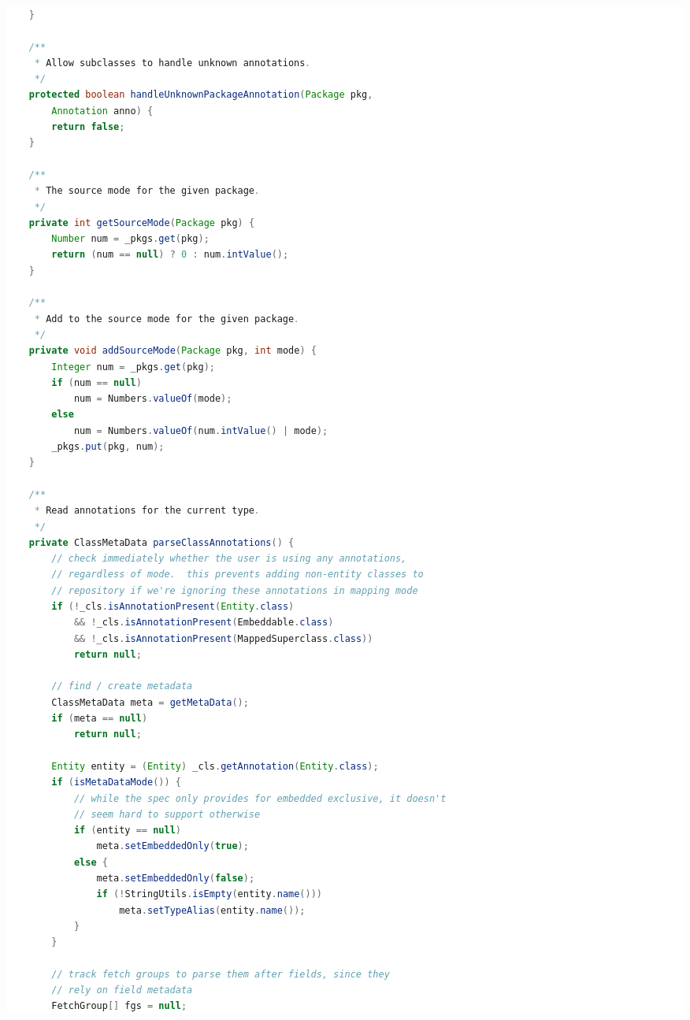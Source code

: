 ```java
    }

    /**
     * Allow subclasses to handle unknown annotations.
     */
    protected boolean handleUnknownPackageAnnotation(Package pkg,
        Annotation anno) {
        return false;
    }

    /**
     * The source mode for the given package.
     */
    private int getSourceMode(Package pkg) {
        Number num = _pkgs.get(pkg);
        return (num == null) ? 0 : num.intValue();
    }

    /**
     * Add to the source mode for the given package.
     */
    private void addSourceMode(Package pkg, int mode) {
        Integer num = _pkgs.get(pkg);
        if (num == null)
            num = Numbers.valueOf(mode);
        else
            num = Numbers.valueOf(num.intValue() | mode);
        _pkgs.put(pkg, num);
    }

    /**
     * Read annotations for the current type.
     */
    private ClassMetaData parseClassAnnotations() {
        // check immediately whether the user is using any annotations,
        // regardless of mode.  this prevents adding non-entity classes to
        // repository if we're ignoring these annotations in mapping mode
        if (!_cls.isAnnotationPresent(Entity.class)
            && !_cls.isAnnotationPresent(Embeddable.class)
            && !_cls.isAnnotationPresent(MappedSuperclass.class))
            return null;

        // find / create metadata
        ClassMetaData meta = getMetaData();
        if (meta == null)
            return null;

        Entity entity = (Entity) _cls.getAnnotation(Entity.class);
        if (isMetaDataMode()) {
            // while the spec only provides for embedded exclusive, it doesn't
            // seem hard to support otherwise
            if (entity == null)
                meta.setEmbeddedOnly(true);
            else {
                meta.setEmbeddedOnly(false);
                if (!StringUtils.isEmpty(entity.name()))
                    meta.setTypeAlias(entity.name());
            }
        }

        // track fetch groups to parse them after fields, since they
        // rely on field metadata
        FetchGroup[] fgs = null;
```
